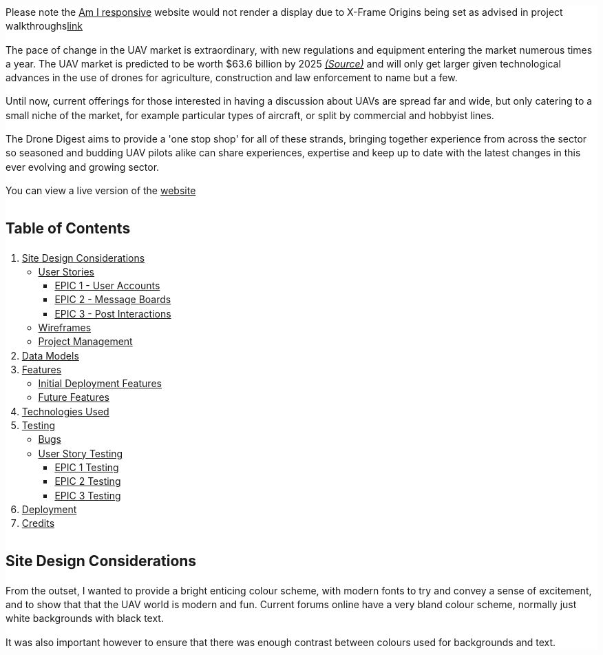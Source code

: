 
Please note the [Am I responsive](http://ami.responsivedesign.is/#) website would not render a display due to X-Frame Origins being set as advised in project walkthroughs[link](http://ami.responsivedesign.is/#)

The pace of change in the UAV market is extraordinary, with new regulations and equipment entering the market numerous times a year. The UAV market is predicted to be worth $63.6 billion by 2025 [*(Source)*](https://www.businessinsider.com/drone-industry-analysis-market-trends-growth-forecasts?r=US&IR=T) and will only get larger given technological advances in the use of drones for agriculture, construction and law enforcement to name but a few.

Until now, current offerings for those interested in having a discussion about UAVs are spread far and wide, but only catering to a small niche of the market, for example particular types of aircraft, or split by commercial and hobbyist lines.

The Drone Digest aims to provide a 'one stop shop' for all of these strands, bringing together experience from across the sector so seasoned and budding UAV pilots alike can share experiences, expertise and keep up to date with the latest changes in this ever evolving and growing sector.

You can view a live version of the [website](http://drone-digest.herokuapp.com/) 

## Table of Contents

1. [Site Design Considerations](#site-design-considerations)
    * [User Stories](#user-stories)
        * [EPIC 1 - User Accounts](#epic-1---user-accounts)
        * [EPIC 2 - Message Boards](#epic-2---message-boards) 
        * [EPIC 3 - Post Interactions](#epic-3---post-interactions)
    * [Wireframes](#wireframes)
    * [Project Management](#project-management)
2. [Data Models](#data-models)
3. [Features](#features)
    * [Initial Deployment Features](#initial-deployment-features)
    * [Future Features](#future-features)    
4. [Technologies Used](#technologies-used)
5. [Testing](#testing)
    * [Bugs](#bugs)
    * [User Story Testing](#user-story-testing)
        * [EPIC 1 Testing](#epic-1-testing)
        * [EPIC 2 Testing](#epic-2-testing) 
        * [EPIC 3 Testing](#epic-3-testing)
6. [Deployment](#deployment)
7. [Credits](#credits)


## Site Design Considerations

From the outset, I wanted to provide a bright enticing colour scheme, with modern fonts to try and convey a sense of excitement, and to show that that the UAV world is modern and fun. Current forums online have a very bland colour scheme, normally just white backgrounds with black text.

It was also important however to ensure that there was enough contrast between colours used for backgrounds and text. 
